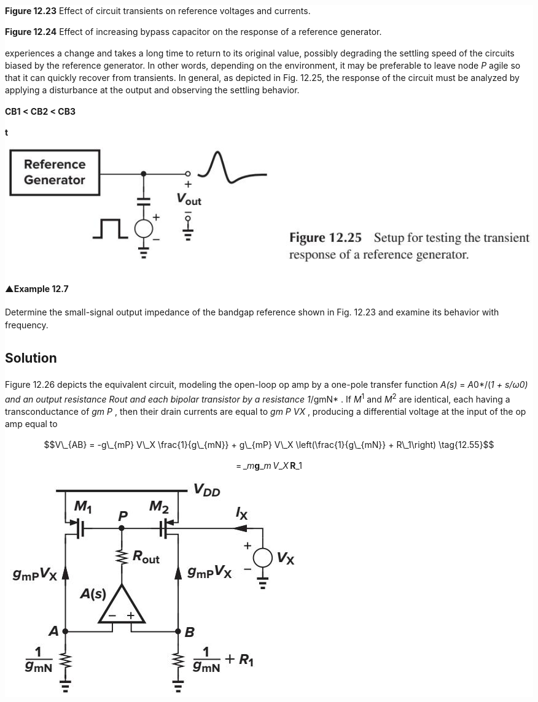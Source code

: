 **Figure 12.23** Effect of circuit transients on reference voltages and currents.

**Figure 12.24** Effect of increasing bypass capacitor on the response of a reference generator.

experiences a change and takes a long time to return to its original value, possibly degrading the settling speed of the circuits biased by the reference generator. In other words, depending on the environment, it may be preferable to leave node *P* agile so that it can quickly recover from transients. In general, as depicted in Fig. 12.25, the response of the circuit must be analyzed by applying a disturbance at the output and observing the settling behavior.

**CB1 < CB2 < CB3**

**t**

![](_page_17_Figure_5.jpeg)

#### ▲**Example 12.7**

Determine the small-signal output impedance of the bandgap reference shown in Fig. 12.23 and examine its behavior with frequency.

## **Solution**

Figure 12.26 depicts the equivalent circuit, modeling the open-loop op amp by a one-pole transfer function *A(s)* = *A*0*/(*1 + *s/*ω0*)* and an output resistance *Rout* and each bipolar transistor by a resistance 1*/gmN* . If *M*<sup>1</sup> and *M*<sup>2</sup> are identical, each having a transconductance of *gm P* , then their drain currents are equal to *gm P VX* , producing a differential voltage at the input of the op amp equal to

$$V\_{AB} = -g\_{mP} V\_X \frac{1}{g\_{mN}} + g\_{mP} V\_X \left(\frac{1}{g\_{mN}} + R\_1\right) \tag{12.55}$$

$$=\,\_{m}\mathbf{g}\_{m}\,V\_{X}\,\mathbf{R}\_{1}\tag{12.56}$$

![](_page_18_Figure_1.jpeg)
